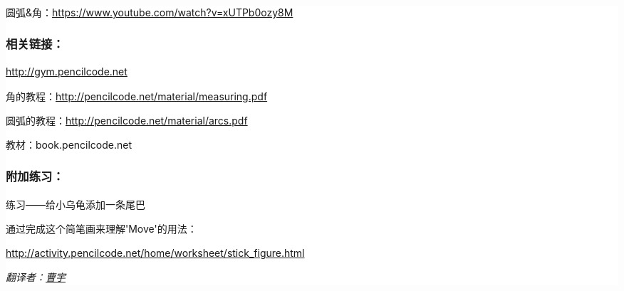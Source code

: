 圆弧&角：https://www.youtube.com/watch?v=xUTPb0ozy8M

### 相关链接：

http://gym.pencilcode.net

角的教程：http://pencilcode.net/material/measuring.pdf

圆弧的教程：http://pencilcode.net/material/arcs.pdf

教材：book.pencilcode.net

### 附加练习：

练习——给小乌龟添加一条尾巴

通过完成这个简笔画来理解'Move'的用法：

http://activity.pencilcode.net/home/worksheet/stick_figure.html

*翻译者：[曹宇](https://github.com/ych0)*
